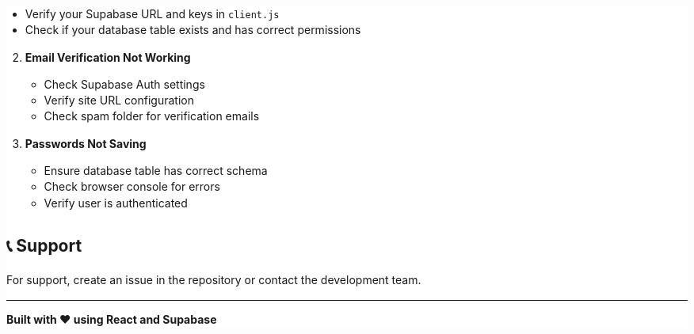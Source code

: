    - Verify your Supabase URL and keys in `client.js`
   - Check if your database table exists and has correct permissions

2. **Email Verification Not Working**

   - Check Supabase Auth settings
   - Verify site URL configuration
   - Check spam folder for verification emails

3. **Passwords Not Saving**
   - Ensure database table has correct schema
   - Check browser console for errors
   - Verify user is authenticated

## 📞 Support

For support, create an issue in the repository or contact the development team.

---

**Built with ❤️ using React and Supabase**
